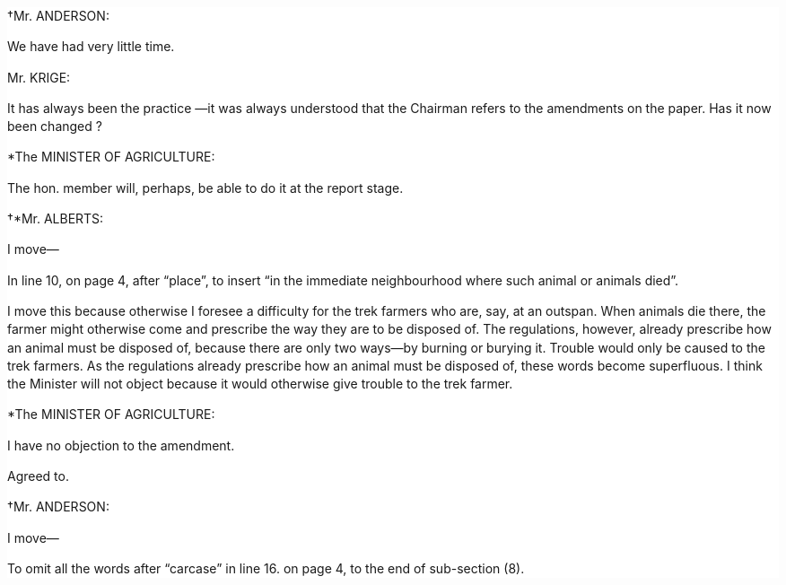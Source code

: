 <speech by="#anderson">

<from>&#x2020;Mr. <person refersTo="hansard_za">ANDERSON</person>:</from>

<p>We have had very little time.</p>

</speech>

<speech by="#krige">

<from>Mr. <person refersTo="hansard_za">KRIGE</person>:</from>

<p>It has always been the practice &#x2014;it was always understood that the Chairman refers to the amendments on the paper. Has it now been changed &#x003F;</p>

</speech>

<speech by="#minister_of_agriculture">

<from>*The <person refersTo="hansard_za">MINISTER OF AGRICULTURE</person>:</from>

<p>The hon. member will, perhaps, be able to do it at the report stage.</p>

</speech>

<speech by="#alberts">

<from>&#x2020;*Mr. <person refersTo="hansard_za">ALBERTS:</person></from>

<p>I move&#x2014;</p>

<block name="quote">In line 10, on page 4, after &#x201C;place&#x201D;, to insert &#x201C;in the immediate neighbourhood where such animal or animals died&#x201D;.</block>

<p>I move this because otherwise I foresee a difficulty for the trek farmers who are, say, at an outspan. When animals die there, the farmer might otherwise come and prescribe the way they are to be disposed of. The regulations, however, already prescribe how an animal must be disposed of, because there are only two ways&#x2014;by burning or burying it. Trouble would only be caused to the trek farmers. As the regulations already prescribe how an animal must be disposed of, these words become superfluous. I think the Minister will not object because it would otherwise give trouble to the trek farmer.</p>

</speech>

<speech by="#minister_of_agriculture">

<from>*The <person refersTo="hansard_za">MINISTER OF AGRICULTURE</person>:</from>

<p>I have no objection to the amendment.</p>

<p>Agreed to.</p>

</speech>

<speech by="#anderson">

<from>&#x2020;Mr. <person refersTo="hansard_za">ANDERSON</person>:</from>

<p>I move&#x2014;</p>

<block name="quote">To omit all the words after &#x201C;carcase&#x201D; in line 16. on page 4, to the end of sub-section (8).</block>
